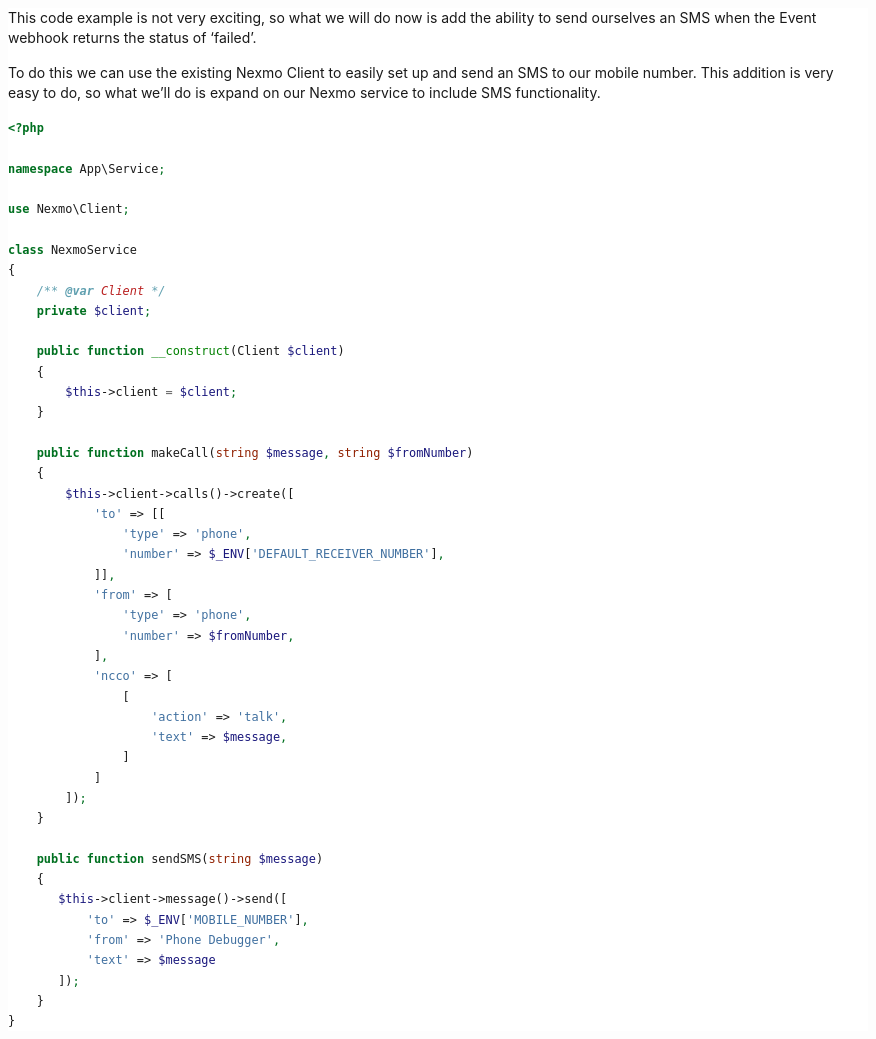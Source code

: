 
This code example is not very exciting, so what we will do now is add the ability to send ourselves an SMS when the Event webhook returns the status of ‘failed’. 

To do this we can use the existing Nexmo Client to easily set up and send an SMS to our mobile number. This addition is very easy to do, so what we’ll do is expand on our Nexmo service to include SMS functionality.

```php
<?php

namespace App\Service;

use Nexmo\Client;

class NexmoService
{
    /** @var Client */
    private $client;

    public function __construct(Client $client)
    {
        $this->client = $client;
    }

    public function makeCall(string $message, string $fromNumber)
    {
        $this->client->calls()->create([
            'to' => [[
                'type' => 'phone',
                'number' => $_ENV['DEFAULT_RECEIVER_NUMBER'],
            ]],
            'from' => [
                'type' => 'phone',
                'number' => $fromNumber,
            ],
            'ncco' => [
                [
                    'action' => 'talk',
                    'text' => $message,
                ]
            ]
        ]);
    }
    
    public function sendSMS(string $message)
    {
       $this->client->message()->send([
           'to' => $_ENV['MOBILE_NUMBER'],
           'from' => 'Phone Debugger',
           'text' => $message
       ]);
    }
}
```
